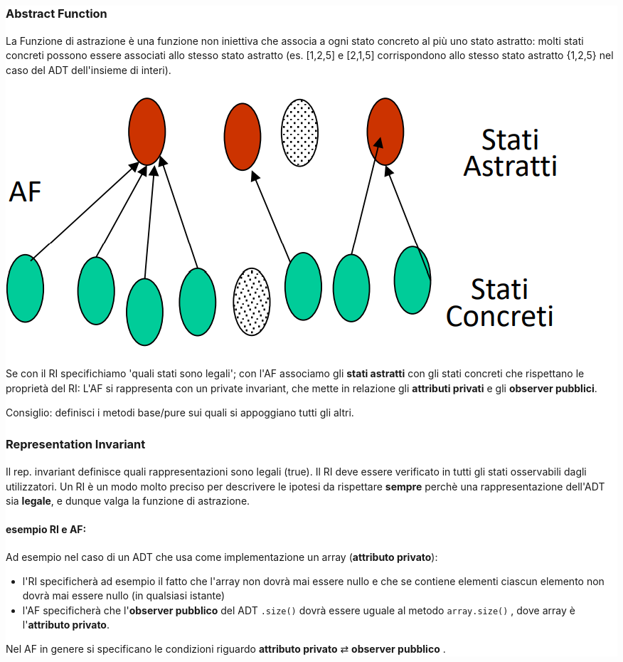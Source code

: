 ### Abstract Function 

La Funzione di astrazione è una funzione non iniettiva che associa a ogni stato concreto al più uno stato astratto: molti stati concreti possono essere associati allo stesso stato astratto (es. [1,2,5] e [2,1,5] corrispondono allo stesso stato astratto {1,2,5} nel caso del ADT dell'insieme di interi).

![](stati%20astratti%20e%20concreti.png)


Se con il RI specifichiamo 'quali stati sono legali'; con l'AF associamo gli **stati astratti** con gli stati concreti che rispettano le proprietà del RI:
L'AF si rappresenta con un private invariant, che mette in relazione gli **attributi privati** e gli **observer pubblici**.

Consiglio: definisci i metodi base/pure sui quali si appoggiano tutti gli altri. 


### Representation Invariant

Il rep. invariant definisce quali rappresentazioni sono legali (true). Il RI deve essere verificato in tutti gli stati osservabili dagli utilizzatori.
Un RI è un modo molto preciso per descrivere le ipotesi da rispettare **sempre** perchè una rappresentazione dell'ADT sia **legale**, e dunque valga la funzione di astrazione.

#### esempio RI e AF:

Ad esempio nel caso di un ADT che usa come implementazione un array (**attributo privato**):

- l'RI specificherà ad esempio il fatto che l'array non dovrà mai essere nullo e che se contiene elementi ciascun elemento non dovrà mai essere nullo (in qualsiasi istante)
- l'AF specificherà che l'**observer pubblico** del ADT ````.size()```` dovrà essere uguale al metodo ````array.size()```` , dove array è l'**attributo privato**. 

Nel AF in genere si specificano le condizioni riguardo **attributo privato** $\rightleftarrows$ **observer pubblico** . 
